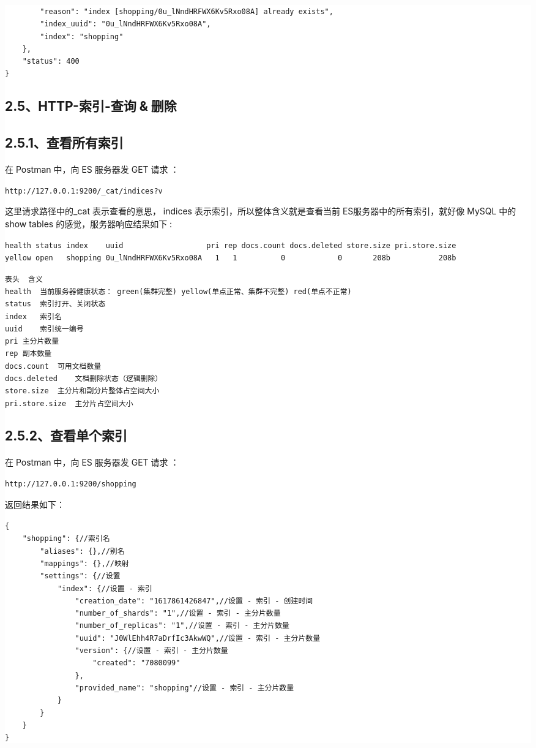 ```
        "reason": "index [shopping/0u_lNndHRFWX6Kv5Rxo08A] already exists",
        "index_uuid": "0u_lNndHRFWX6Kv5Rxo08A",
        "index": "shopping"
    },
    "status": 400
}
```

## 2.5、HTTP-索引-查询 & 删除
## 2.5.1、查看所有索引
在 Postman 中，向 ES 服务器发 GET 请求 ： 
```
http://127.0.0.1:9200/_cat/indices?v
```
这里请求路径中的_cat 表示查看的意思， indices 表示索引，所以整体含义就是查看当前 ES服务器中的所有索引，就好像 MySQL 中的 show tables 的感觉，服务器响应结果如下 :
```
health status index    uuid                   pri rep docs.count docs.deleted store.size pri.store.size
yellow open   shopping 0u_lNndHRFWX6Kv5Rxo08A   1   1          0            0       208b           208b
```

```
表头	含义
health	当前服务器健康状态： green(集群完整) yellow(单点正常、集群不完整) red(单点不正常)
status	索引打开、关闭状态
index	索引名
uuid	索引统一编号
pri	主分片数量
rep	副本数量
docs.count	可用文档数量
docs.deleted	文档删除状态（逻辑删除）
store.size	主分片和副分片整体占空间大小
pri.store.size	主分片占空间大小
```

## 2.5.2、查看单个索引
在 Postman 中，向 ES 服务器发 GET 请求 ： 
```
http://127.0.0.1:9200/shopping
```
返回结果如下：
```
{
    "shopping": {//索引名
        "aliases": {},//别名
        "mappings": {},//映射
        "settings": {//设置
            "index": {//设置 - 索引
                "creation_date": "1617861426847",//设置 - 索引 - 创建时间
                "number_of_shards": "1",//设置 - 索引 - 主分片数量
                "number_of_replicas": "1",//设置 - 索引 - 主分片数量
                "uuid": "J0WlEhh4R7aDrfIc3AkwWQ",//设置 - 索引 - 主分片数量
                "version": {//设置 - 索引 - 主分片数量
                    "created": "7080099"
                },
                "provided_name": "shopping"//设置 - 索引 - 主分片数量
            }
        }
    }
}
```